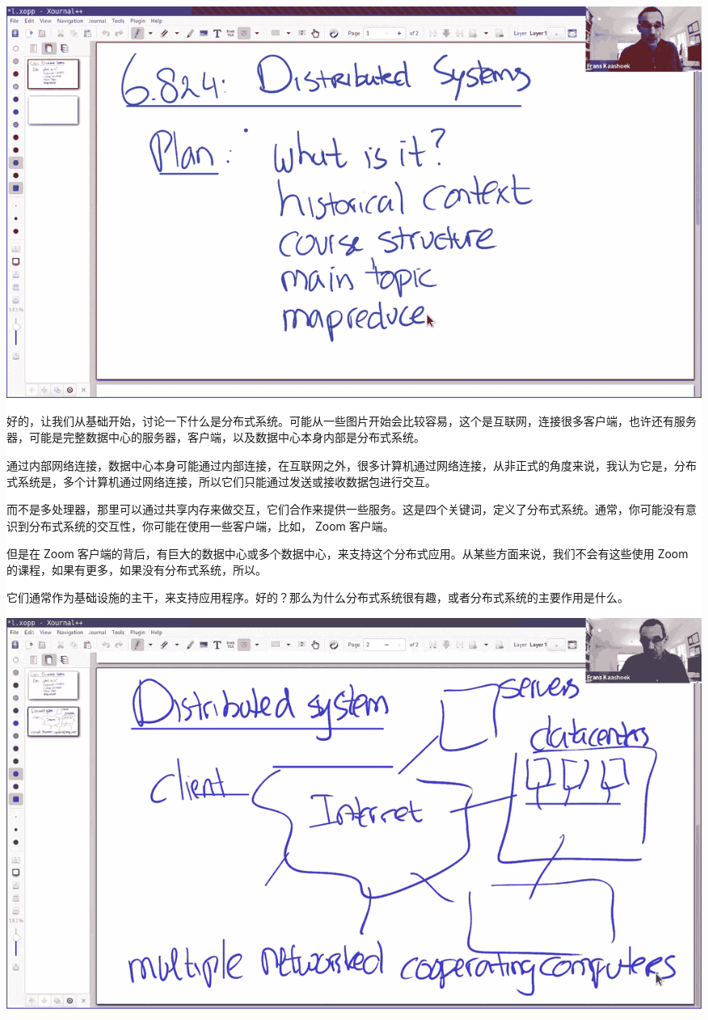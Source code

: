 ![](img/a8a316345ffe3a265147d0d4ccc47d2b_3.png)

好的，让我们从基础开始，讨论一下什么是分布式系统。可能从一些图片开始会比较容易，这个是互联网，连接很多客户端，也许还有服务器，可能是完整数据中心的服务器，客户端，以及数据中心本身内部是分布式系统。

通过内部网络连接，数据中心本身可能通过内部连接，在互联网之外，很多计算机通过网络连接，从非正式的角度来说，我认为它是，分布式系统是，多个计算机通过网络连接，所以它们只能通过发送或接收数据包进行交互。

而不是多处理器，那里可以通过共享内存来做交互，它们合作来提供一些服务。这是四个关键词，定义了分布式系统。通常，你可能没有意识到分布式系统的交互性，你可能在使用一些客户端，比如， Zoom 客户端。

但是在 Zoom 客户端的背后，有巨大的数据中心或多个数据中心，来支持这个分布式应用。从某些方面来说，我们不会有这些使用 Zoom 的课程，如果有更多，如果没有分布式系统，所以。

它们通常作为基础设施的主干，来支持应用程序。好的？那么为什么分布式系统很有趣，或者分布式系统的主要作用是什么。



![](img/a8a316345ffe3a265147d0d4ccc47d2b_5.png)
